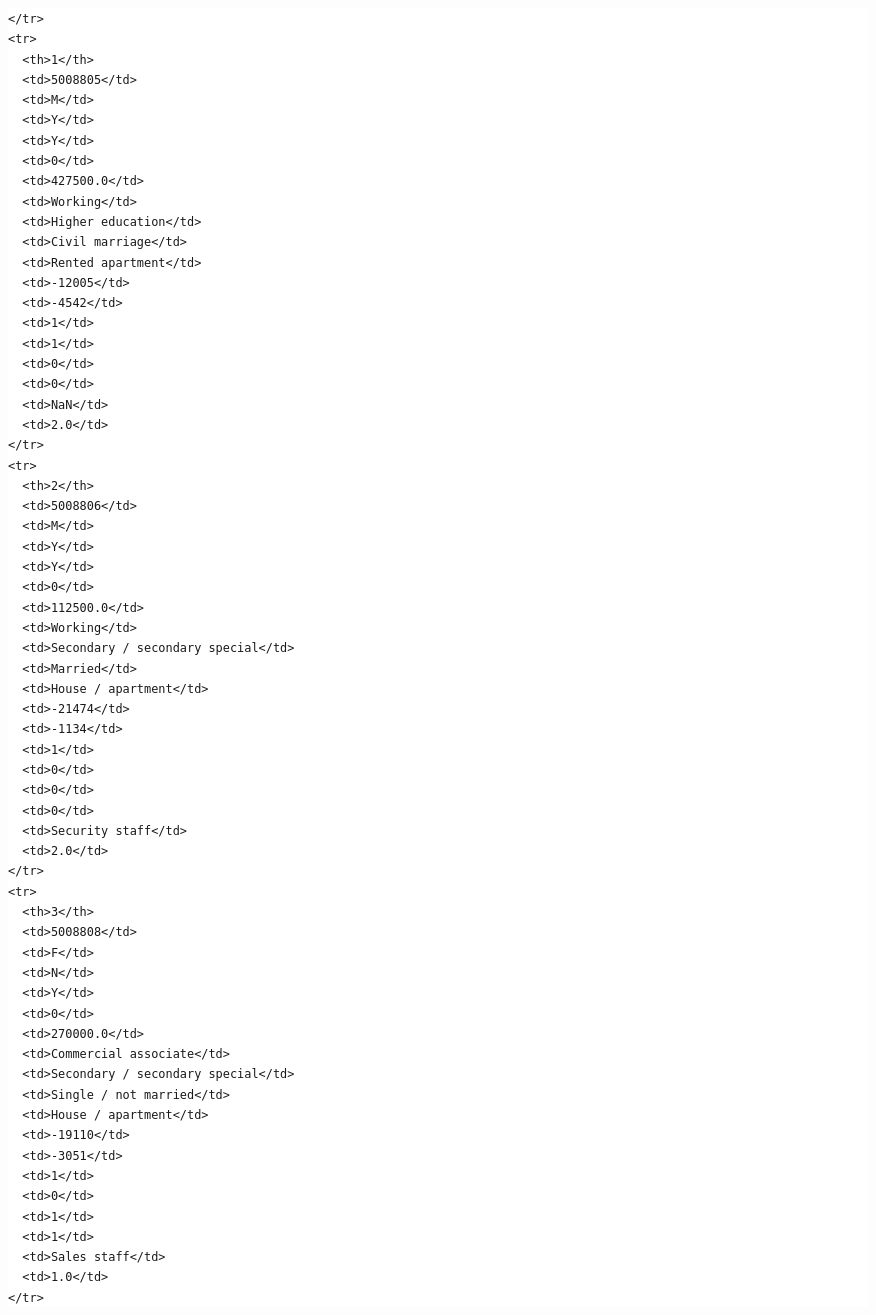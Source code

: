     </tr>
    <tr>
      <th>1</th>
      <td>5008805</td>
      <td>M</td>
      <td>Y</td>
      <td>Y</td>
      <td>0</td>
      <td>427500.0</td>
      <td>Working</td>
      <td>Higher education</td>
      <td>Civil marriage</td>
      <td>Rented apartment</td>
      <td>-12005</td>
      <td>-4542</td>
      <td>1</td>
      <td>1</td>
      <td>0</td>
      <td>0</td>
      <td>NaN</td>
      <td>2.0</td>
    </tr>
    <tr>
      <th>2</th>
      <td>5008806</td>
      <td>M</td>
      <td>Y</td>
      <td>Y</td>
      <td>0</td>
      <td>112500.0</td>
      <td>Working</td>
      <td>Secondary / secondary special</td>
      <td>Married</td>
      <td>House / apartment</td>
      <td>-21474</td>
      <td>-1134</td>
      <td>1</td>
      <td>0</td>
      <td>0</td>
      <td>0</td>
      <td>Security staff</td>
      <td>2.0</td>
    </tr>
    <tr>
      <th>3</th>
      <td>5008808</td>
      <td>F</td>
      <td>N</td>
      <td>Y</td>
      <td>0</td>
      <td>270000.0</td>
      <td>Commercial associate</td>
      <td>Secondary / secondary special</td>
      <td>Single / not married</td>
      <td>House / apartment</td>
      <td>-19110</td>
      <td>-3051</td>
      <td>1</td>
      <td>0</td>
      <td>1</td>
      <td>1</td>
      <td>Sales staff</td>
      <td>1.0</td>
    </tr>